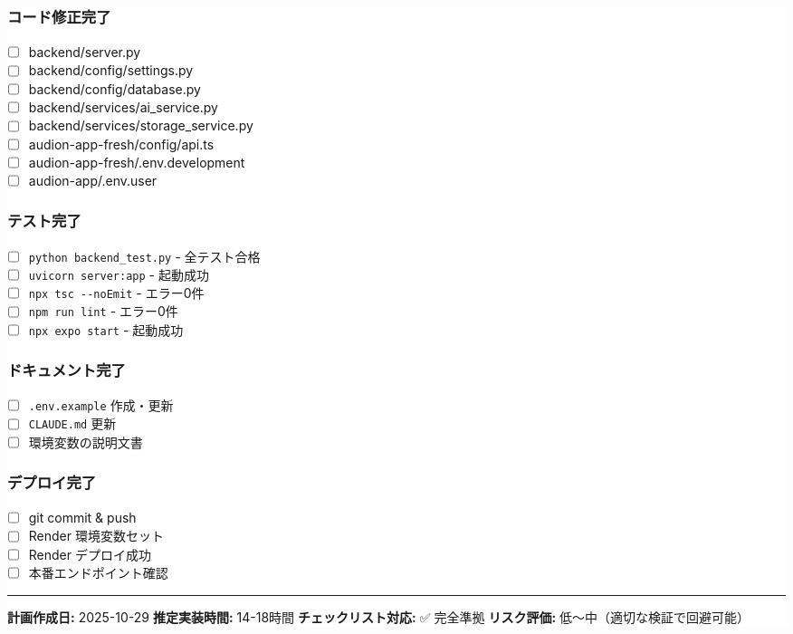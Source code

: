 ### コード修正完了
- [ ] backend/server.py
- [ ] backend/config/settings.py
- [ ] backend/config/database.py
- [ ] backend/services/ai_service.py
- [ ] backend/services/storage_service.py
- [ ] audion-app-fresh/config/api.ts
- [ ] audion-app-fresh/.env.development
- [ ] audion-app/.env.user

### テスト完了
- [ ] `python backend_test.py` - 全テスト合格
- [ ] `uvicorn server:app` - 起動成功
- [ ] `npx tsc --noEmit` - エラー0件
- [ ] `npm run lint` - エラー0件
- [ ] `npx expo start` - 起動成功

### ドキュメント完了
- [ ] `.env.example` 作成・更新
- [ ] `CLAUDE.md` 更新
- [ ] 環境変数の説明文書

### デプロイ完了
- [ ] git commit & push
- [ ] Render 環境変数セット
- [ ] Render デプロイ成功
- [ ] 本番エンドポイント確認

---

**計画作成日:** 2025-10-29
**推定実装時間:** 14-18時間
**チェックリスト対応:** ✅ 完全準拠
**リスク評価:** 低～中（適切な検証で回避可能）
